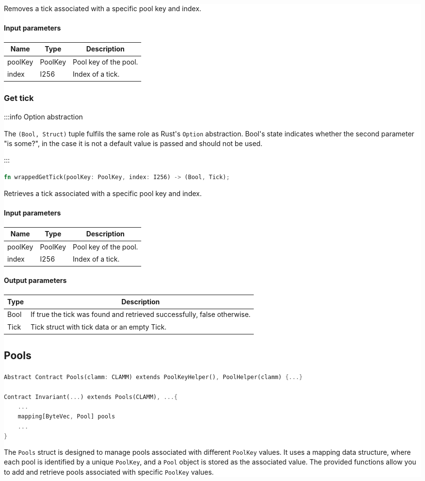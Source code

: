 Removes a tick associated with a specific pool key and index.

#### Input parameters

| Name  | Type    | Description           |
| ----- | ------- | --------------------- |
| poolKey   | PoolKey | Pool key of the pool. |
| index | I256     | Index of a tick.      |

### Get tick

:::info Option abstraction

The `(Bool, Struct)` tuple fulfils the same role as Rust's `Option` abstraction. Bool's state indicates whether the second parameter "is some?", in the case it is not a default value is passed and should not be used.

:::

```rust
fn wrappedGetTick(poolKey: PoolKey, index: I256) -> (Bool, Tick);
```

Retrieves a tick associated with a specific pool key and index.

#### Input parameters

| Name  | Type    | Description           |
| ----- | ------- | --------------------- |
| poolKey   | PoolKey | Pool key of the pool. |
| index | I256     | Index of a tick.      |

#### Output parameters

| Type | Description                 |
| ---- | --------------------------- |
| Bool | If true the tick was found and retrieved successfully, false otherwise. |
| Tick | Tick struct with tick data or an empty Tick. |

## Pools

```rust
Abstract Contract Pools(clamm: CLAMM) extends PoolKeyHelper(), PoolHelper(clamm) {...}

Contract Invariant(...) extends Pools(CLAMM), ...{
    ...
    mapping[ByteVec, Pool] pools
    ...
}
```

The `Pools` struct is designed to manage pools associated with different `PoolKey` values. It uses a mapping data structure, where each pool is identified by a unique `PoolKey`, and a `Pool` object is stored as the associated value. The provided functions allow you to add and retrieve pools associated with specific `PoolKey` values.
